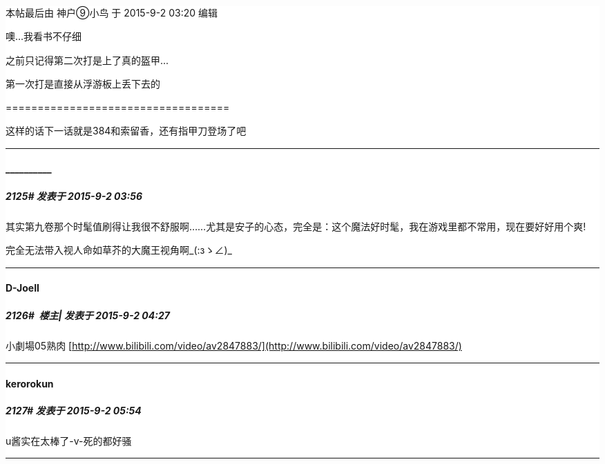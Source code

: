  本帖最后由 神户⑨小鸟 于 2015-9-2 03:20 编辑 

噢...我看书不仔细

之前只记得第二次打是上了真的盔甲...

第一次打是直接从浮游板上丢下去的

===================================

这样的话下一话就是384和索留香，还有指甲刀登场了吧







-----

####  __________  
##### 2125#       发表于 2015-9-2 03:56




其实第九卷那个时髦值刷得让我很不舒服啊……尤其是安子的心态，完全是：这个魔法好时髦，我在游戏里都不常用，现在要好好用个爽!

完全无法带入视人命如草芥的大魔王视角啊_(:зゝ∠)_







-----

####  D-JoeII  
##### 2126#         楼主| 发表于 2015-9-2 04:27




小劇場05熟肉
[http://www.bilibili.com/video/av2847883/](http://www.bilibili.com/video/av2847883/)







-----

####  kerorokun  
##### 2127#       发表于 2015-9-2 05:54




u酱实在太棒了-v-死的都好骚







-----

